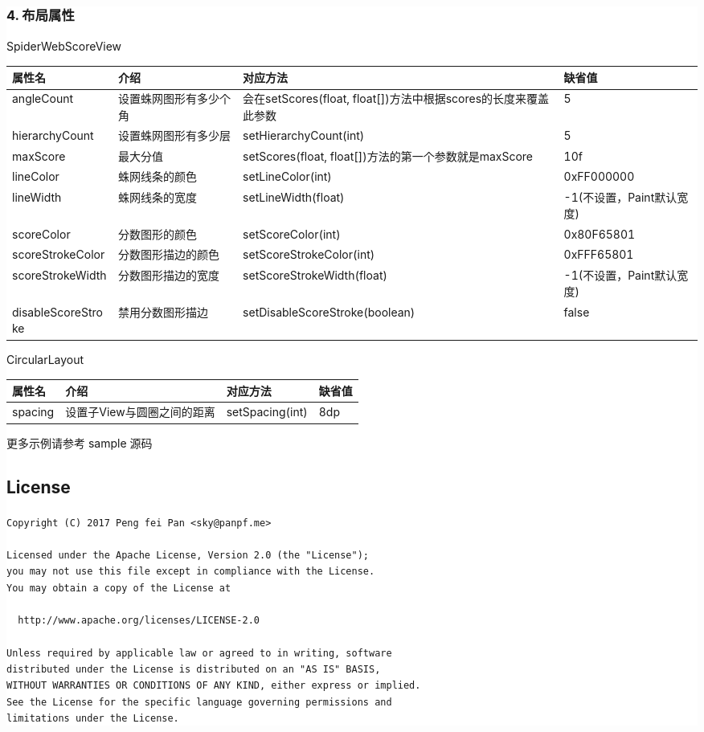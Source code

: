 ```java
```

### 4. 布局属性

SpiderWebScoreView

|属性名|介绍|对应方法|缺省值|
|:--|:--|:--|:--|
|angleCount|设置蛛网图形有多少个角|会在setScores(float, float[])方法中根据scores的长度来覆盖此参数|5|
|hierarchyCount|设置蛛网图形有多少层|setHierarchyCount(int)|5|
|maxScore|最大分值|setScores(float, float[])方法的第一个参数就是maxScore|10f|
|lineColor|蛛网线条的颜色|setLineColor(int)|0xFF000000|
|lineWidth|蛛网线条的宽度|setLineWidth(float)|-1(不设置，Paint默认宽度)|
|scoreColor|分数图形的颜色|setScoreColor(int)|0x80F65801|
|scoreStrokeColor|分数图形描边的颜色|setScoreStrokeColor(int)|0xFFF65801|
|scoreStrokeWidth|分数图形描边的宽度|setScoreStrokeWidth(float)|-1(不设置，Paint默认宽度)
|disableScoreStroke|禁用分数图形描边|setDisableScoreStroke(boolean)|false|

CircularLayout

|属性名|介绍|对应方法|缺省值|
|:--|:--|:--|:--|
|spacing|设置子View与圆圈之间的距离|setSpacing(int)|8dp|

更多示例请参考 sample 源码

## License
    Copyright (C) 2017 Peng fei Pan <sky@panpf.me>

    Licensed under the Apache License, Version 2.0 (the "License");
    you may not use this file except in compliance with the License.
    You may obtain a copy of the License at

      http://www.apache.org/licenses/LICENSE-2.0

    Unless required by applicable law or agreed to in writing, software
    distributed under the License is distributed on an "AS IS" BASIS,
    WITHOUT WARRANTIES OR CONDITIONS OF ANY KIND, either express or implied.
    See the License for the specific language governing permissions and
    limitations under the License.

[logo_image]: https://github.com/panpf/spider-web-score-view/raw/master/docs/icon.png
[platform_image]: https://img.shields.io/badge/Platform-Android-brightgreen.svg
[min_api_image]: https://img.shields.io/badge/API-9%2B-orange.svg
[min_api_link]: https://android-arsenal.com/api?level=9
[android_arsenal_image]: https://img.shields.io/badge/Android%20Arsenal-SpiderWebScoreView-green.svg?style=true
[android_arsenal-link]: https://android_arsenal.com/details/1/4167
[version_icon]: https://img.shields.io/maven-central/v/io.github.panpf.spiderwebscoreview/spiderwebscoreview
[version_link]: https://repo1.maven.org/maven2/io/github/panpf/spiderwebscoreview/
[sample_image]: https://github.com/panpf/spider-web-score-view/raw/master/docs/sample.png
